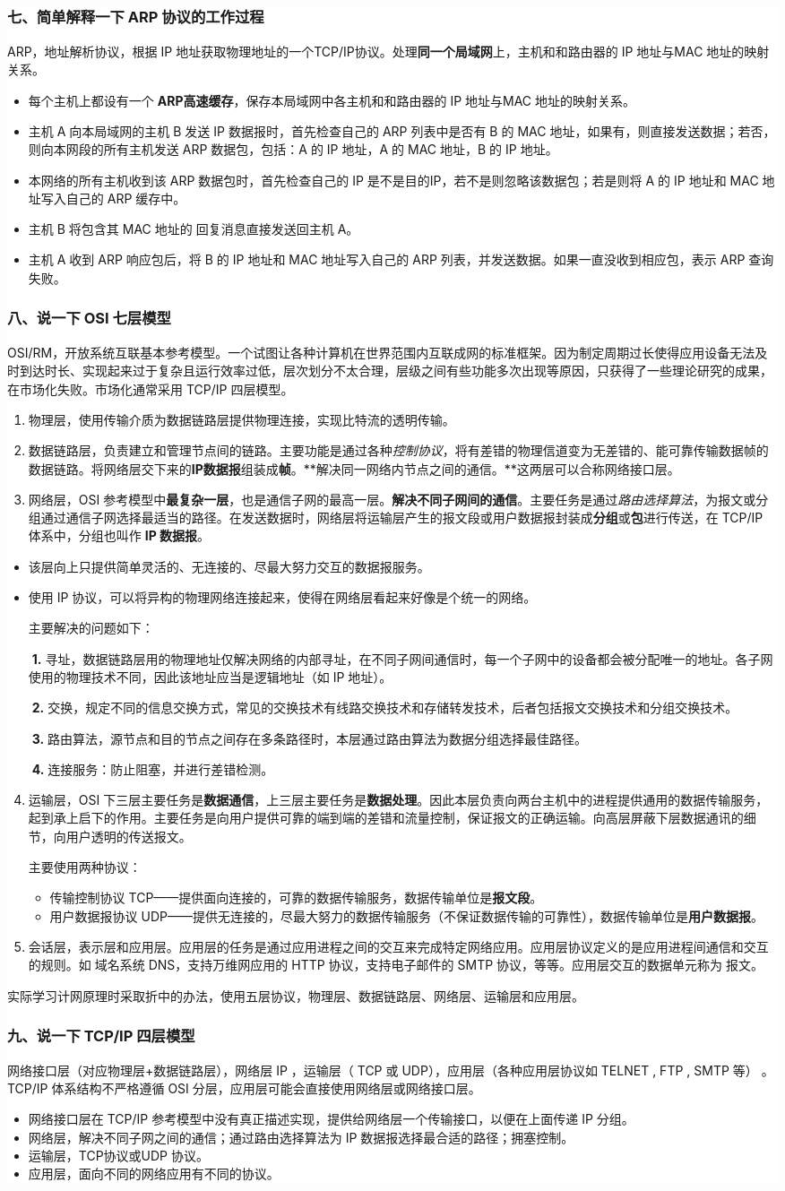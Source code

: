 ### 七、简单解释一下 ARP 协议的工作过程

ARP，地址解析协议，根据 IP 地址获取物理地址的一个TCP/IP协议。处理**同一个局域网**上，主机和和路由器的 IP 地址与MAC 地址的映射关系。

* 每个主机上都设有一个 **ARP高速缓存**，保存本局域网中各主机和和路由器的 IP 地址与MAC 地址的映射关系。

* 主机 A 向本局域网的主机 B 发送 IP 数据报时，首先检查自己的 ARP 列表中是否有 B 的 MAC 地址，如果有，则直接发送数据；若否，则向本网段的所有主机发送 ARP 数据包，包括：A 的 IP 地址，A 的 MAC 地址，B 的 IP 地址。
* 本网络的所有主机收到该 ARP 数据包时，首先检查自己的 IP 是不是目的IP，若不是则忽略该数据包；若是则将 A 的 IP 地址和 MAC 地址写入自己的 ARP 缓存中。
* 主机 B 将包含其 MAC 地址的 回复消息直接发送回主机 A。
* 主机 A 收到 ARP 响应包后，将 B 的 IP 地址和 MAC 地址写入自己的 ARP 列表，并发送数据。如果一直没收到相应包，表示 ARP 查询失败。

### 八、说一下 OSI 七层模型

OSI/RM，开放系统互联基本参考模型。一个试图让各种计算机在世界范围内互联成网的标准框架。因为制定周期过长使得应用设备无法及时到达时长、实现起来过于复杂且运行效率过低，层次划分不太合理，层级之间有些功能多次出现等原因，只获得了一些理论研究的成果，在市场化失败。市场化通常采用 TCP/IP 四层模型。

1. 物理层，使用传输介质为数据链路层提供物理连接，实现比特流的透明传输。

2. 数据链路层，负责建立和管理节点间的链路。主要功能是通过各种*控制协议*，将有差错的物理信道变为无差错的、能可靠传输数据帧的数据链路。将网络层交下来的**IP数据报**组装成**帧**。**解决同一网络内节点之间的通信。**这两层可以合称网络接口层。

3. 网络层，OSI 参考模型中**最复杂一层**，也是通信子网的最高一层。**解决不同子网间的通信**。主要任务是通过*路由选择算法*，为报文或分组通过通信子网选择最适当的路径。在发送数据时，网络层将运输层产生的报文段或用户数据报封装成**分组**或**包**进行传送，在 TCP/IP 体系中，分组也叫作 **IP 数据报**。

  * 该层向上只提供简单灵活的、无连接的、尽最大努力交互的数据报服务。
  * 使用 IP 协议，可以将异构的物理网络连接起来，使得在网络层看起来好像是个统一的网络。

      主要解决的问题如下：

    ​	  **1.** 寻址，数据链路层用的物理地址仅解决网络的内部寻址，在不同子网间通信时，每一个子网中的设备都会被分配唯一的地址。各子网使用的物理技术不同，因此该地址应当是逻辑地址（如 IP 地址）。

    ​	  **2.** 交换，规定不同的信息交换方式，常见的交换技术有线路交换技术和存储转发技术，后者包括报文交换技术和分组交换技术。

    ​	  **3.** 路由算法，源节点和目的节点之间存在多条路径时，本层通过路由算法为数据分组选择最佳路径。

    ​	  **4.** 连接服务：防止阻塞，并进行差错检测。

4. 运输层，OSI 下三层主要任务是**数据通信**，上三层主要任务是**数据处理**。因此本层负责向两台主机中的进程提供通用的数据传输服务，起到承上启下的作用。主要任务是向用户提供可靠的端到端的差错和流量控制，保证报文的正确运输。向高层屏蔽下层数据通讯的细节，向用户透明的传送报文。

   主要使用两种协议：

   * 传输控制协议 TCP——提供面向连接的，可靠的数据传输服务，数据传输单位是**报文段**。
   * 用户数据报协议 UDP——提供无连接的，尽最大努力的数据传输服务（不保证数据传输的可靠性），数据传输单位是**用户数据报**。

5. 会话层，表示层和应用层。应用层的任务是通过应用进程之间的交互来完成特定网络应用。应用层协议定义的是应用进程间通信和交互的规则。如 域名系统 DNS，支持万维网应用的 HTTP 协议，支持电子邮件的 SMTP 协议，等等。应用层交互的数据单元称为 报文。

实际学习计网原理时采取折中的办法，使用五层协议，物理层、数据链路层、网络层、运输层和应用层。

### 九、说一下 TCP/IP 四层模型

网络接口层（对应物理层+数据链路层），网络层 IP ，运输层（ TCP 或 UDP），应用层（各种应用层协议如 TELNET ,  FTP ,  SMTP 等） 。TCP/IP 体系结构不严格遵循 OSI 分层，应用层可能会直接使用网络层或网络接口层。

* 网络接口层在 TCP/IP 参考模型中没有真正描述实现，提供给网络层一个传输接口，以便在上面传递 IP 分组。
* 网络层，解决不同子网之间的通信；通过路由选择算法为 IP 数据报选择最合适的路径；拥塞控制。
* 运输层，TCP协议或UDP 协议。
* 应用层，面向不同的网络应用有不同的协议。
